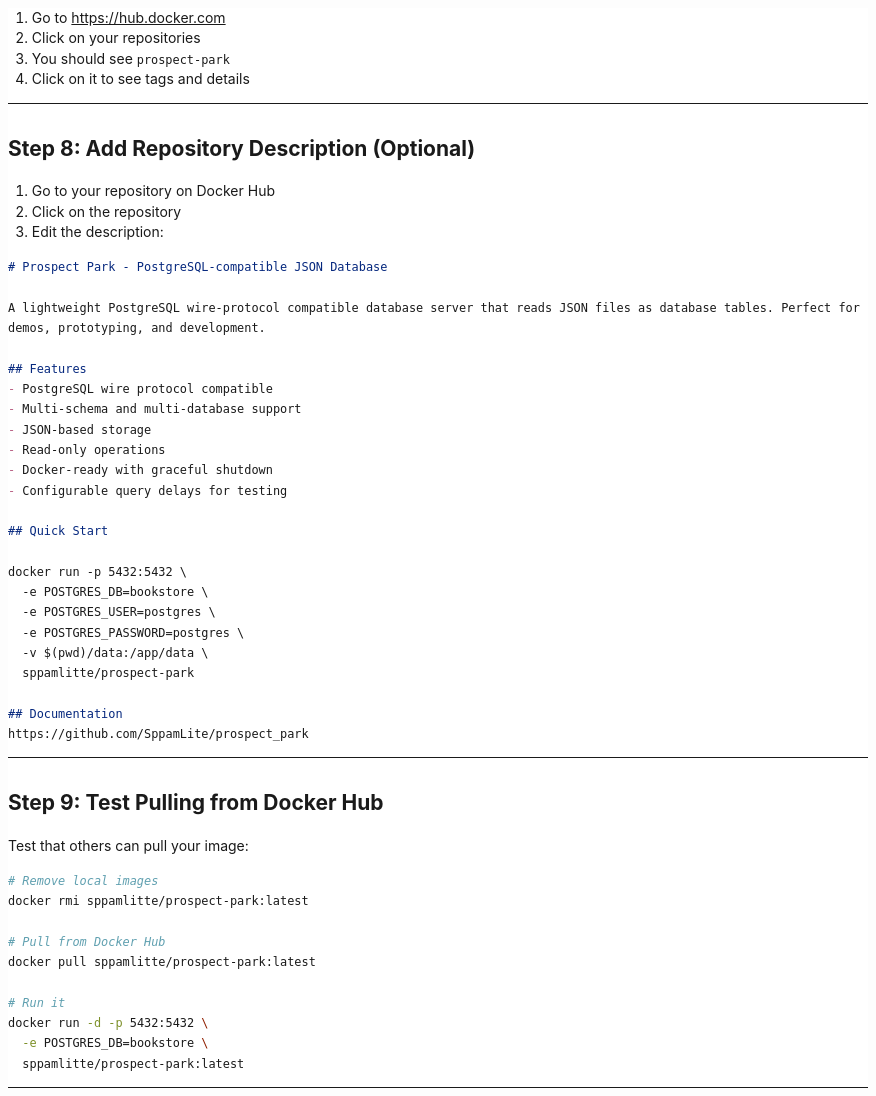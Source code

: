 1. Go to https://hub.docker.com
2. Click on your repositories
3. You should see `prospect-park`
4. Click on it to see tags and details

---

## Step 8: Add Repository Description (Optional)

1. Go to your repository on Docker Hub
2. Click on the repository
3. Edit the description:

```markdown
# Prospect Park - PostgreSQL-compatible JSON Database

A lightweight PostgreSQL wire-protocol compatible database server that reads JSON files as database tables. Perfect for demos, prototyping, and development.

## Features
- PostgreSQL wire protocol compatible
- Multi-schema and multi-database support
- JSON-based storage
- Read-only operations
- Docker-ready with graceful shutdown
- Configurable query delays for testing

## Quick Start

docker run -p 5432:5432 \
  -e POSTGRES_DB=bookstore \
  -e POSTGRES_USER=postgres \
  -e POSTGRES_PASSWORD=postgres \
  -v $(pwd)/data:/app/data \
  sppamlitte/prospect-park

## Documentation
https://github.com/SppamLite/prospect_park
```

---

## Step 9: Test Pulling from Docker Hub

Test that others can pull your image:

```bash
# Remove local images
docker rmi sppamlitte/prospect-park:latest

# Pull from Docker Hub
docker pull sppamlitte/prospect-park:latest

# Run it
docker run -d -p 5432:5432 \
  -e POSTGRES_DB=bookstore \
  sppamlitte/prospect-park:latest
```

---